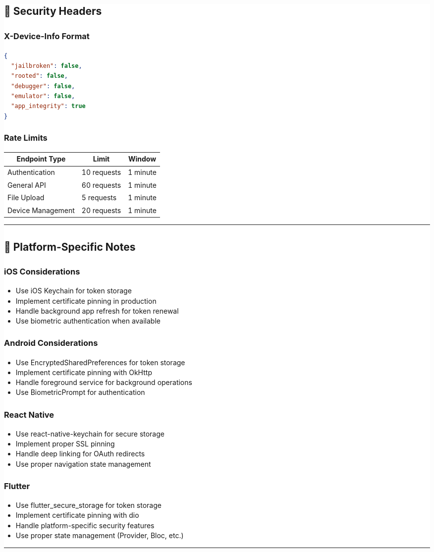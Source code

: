 
## 🔐 Security Headers

### X-Device-Info Format

```json
{
  "jailbroken": false,
  "rooted": false,
  "debugger": false,
  "emulator": false,
  "app_integrity": true
}
```

### Rate Limits

| Endpoint Type | Limit | Window |
|---------------|-------|--------|
| Authentication | 10 requests | 1 minute |
| General API | 60 requests | 1 minute |
| File Upload | 5 requests | 1 minute |
| Device Management | 20 requests | 1 minute |

---

## 📱 Platform-Specific Notes

### iOS Considerations
- Use iOS Keychain for token storage
- Implement certificate pinning in production
- Handle background app refresh for token renewal
- Use biometric authentication when available

### Android Considerations  
- Use EncryptedSharedPreferences for token storage
- Implement certificate pinning with OkHttp
- Handle foreground service for background operations
- Use BiometricPrompt for authentication

### React Native
- Use react-native-keychain for secure storage
- Implement proper SSL pinning
- Handle deep linking for OAuth redirects
- Use proper navigation state management

### Flutter
- Use flutter_secure_storage for token storage
- Implement certificate pinning with dio
- Handle platform-specific security features
- Use proper state management (Provider, Bloc, etc.)

---